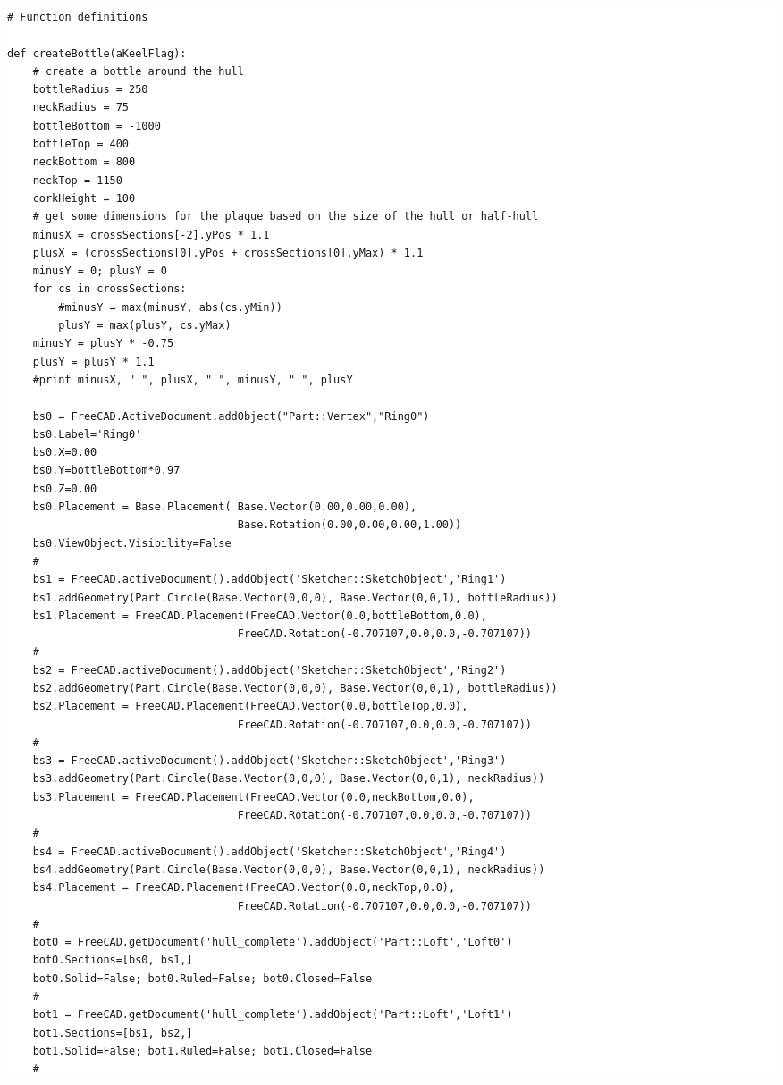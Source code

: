     # Function definitions

    def createBottle(aKeelFlag):
        # create a bottle around the hull
        bottleRadius = 250
        neckRadius = 75
        bottleBottom = -1000
        bottleTop = 400
        neckBottom = 800
        neckTop = 1150
        corkHeight = 100
        # get some dimensions for the plaque based on the size of the hull or half-hull
        minusX = crossSections[-2].yPos * 1.1
        plusX = (crossSections[0].yPos + crossSections[0].yMax) * 1.1
        minusY = 0; plusY = 0
        for cs in crossSections:
            #minusY = max(minusY, abs(cs.yMin))
            plusY = max(plusY, cs.yMax)
        minusY = plusY * -0.75
        plusY = plusY * 1.1
        #print minusX, " ", plusX, " ", minusY, " ", plusY
        
        bs0 = FreeCAD.ActiveDocument.addObject("Part::Vertex","Ring0")
        bs0.Label='Ring0'
        bs0.X=0.00
        bs0.Y=bottleBottom*0.97
        bs0.Z=0.00
        bs0.Placement = Base.Placement( Base.Vector(0.00,0.00,0.00),
                                        Base.Rotation(0.00,0.00,0.00,1.00))
        bs0.ViewObject.Visibility=False
        #
        bs1 = FreeCAD.activeDocument().addObject('Sketcher::SketchObject','Ring1')
        bs1.addGeometry(Part.Circle(Base.Vector(0,0,0), Base.Vector(0,0,1), bottleRadius))
        bs1.Placement = FreeCAD.Placement(FreeCAD.Vector(0.0,bottleBottom,0.0),
                                        FreeCAD.Rotation(-0.707107,0.0,0.0,-0.707107))
        #
        bs2 = FreeCAD.activeDocument().addObject('Sketcher::SketchObject','Ring2')
        bs2.addGeometry(Part.Circle(Base.Vector(0,0,0), Base.Vector(0,0,1), bottleRadius))
        bs2.Placement = FreeCAD.Placement(FreeCAD.Vector(0.0,bottleTop,0.0),
                                        FreeCAD.Rotation(-0.707107,0.0,0.0,-0.707107))
        #
        bs3 = FreeCAD.activeDocument().addObject('Sketcher::SketchObject','Ring3')
        bs3.addGeometry(Part.Circle(Base.Vector(0,0,0), Base.Vector(0,0,1), neckRadius))
        bs3.Placement = FreeCAD.Placement(FreeCAD.Vector(0.0,neckBottom,0.0),
                                        FreeCAD.Rotation(-0.707107,0.0,0.0,-0.707107))
        #
        bs4 = FreeCAD.activeDocument().addObject('Sketcher::SketchObject','Ring4')
        bs4.addGeometry(Part.Circle(Base.Vector(0,0,0), Base.Vector(0,0,1), neckRadius))
        bs4.Placement = FreeCAD.Placement(FreeCAD.Vector(0.0,neckTop,0.0),
                                        FreeCAD.Rotation(-0.707107,0.0,0.0,-0.707107))
        #
        bot0 = FreeCAD.getDocument('hull_complete').addObject('Part::Loft','Loft0')
        bot0.Sections=[bs0, bs1,]
        bot0.Solid=False; bot0.Ruled=False; bot0.Closed=False
        #
        bot1 = FreeCAD.getDocument('hull_complete').addObject('Part::Loft','Loft1')
        bot1.Sections=[bs1, bs2,]
        bot1.Solid=False; bot1.Ruled=False; bot1.Closed=False
        #